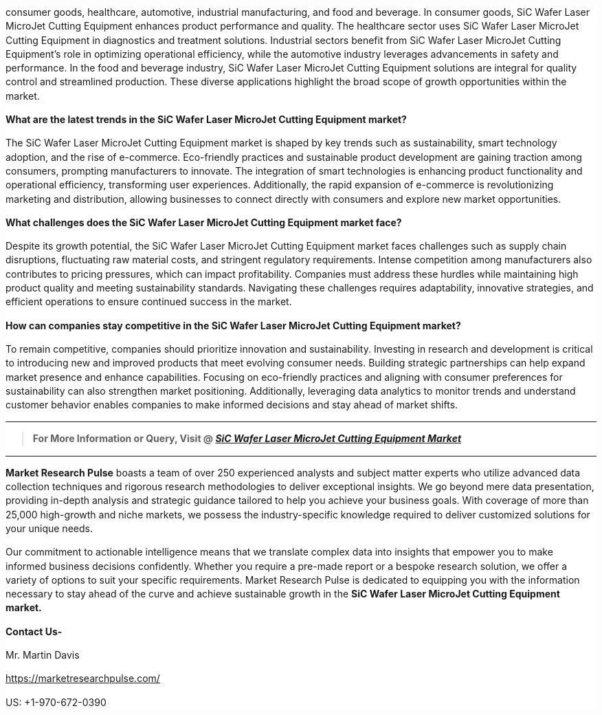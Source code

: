 consumer goods, healthcare, automotive, industrial manufacturing, and food and beverage. In consumer goods, SiC Wafer Laser MicroJet Cutting Equipment enhances product performance and quality. The healthcare sector uses SiC Wafer Laser MicroJet Cutting Equipment in diagnostics and treatment solutions. Industrial sectors benefit from SiC Wafer Laser MicroJet Cutting Equipment&rsquo;s role in optimizing operational efficiency, while the automotive industry leverages advancements in safety and performance. In the food and beverage industry, SiC Wafer Laser MicroJet Cutting Equipment solutions are integral for quality control and streamlined production. These diverse applications highlight the broad scope of growth opportunities within the market.</p><p><strong>What are the latest trends in the SiC Wafer Laser MicroJet Cutting Equipment market?</strong></p><p>The SiC Wafer Laser MicroJet Cutting Equipment market is shaped by key trends such as sustainability, smart technology adoption, and the rise of e-commerce. Eco-friendly practices and sustainable product development are gaining traction among consumers, prompting manufacturers to innovate. The integration of smart technologies is enhancing product functionality and operational efficiency, transforming user experiences. Additionally, the rapid expansion of e-commerce is revolutionizing marketing and distribution, allowing businesses to connect directly with consumers and explore new market opportunities.</p><p><strong>What challenges does the SiC Wafer Laser MicroJet Cutting Equipment market face?</strong></p><p>Despite its growth potential, the SiC Wafer Laser MicroJet Cutting Equipment market faces challenges such as supply chain disruptions, fluctuating raw material costs, and stringent regulatory requirements. Intense competition among manufacturers also contributes to pricing pressures, which can impact profitability. Companies must address these hurdles while maintaining high product quality and meeting sustainability standards. Navigating these challenges requires adaptability, innovative strategies, and efficient operations to ensure continued success in the market.</p><p><strong>How can companies stay competitive in the SiC Wafer Laser MicroJet Cutting Equipment market?</strong></p><p>To remain competitive, companies should prioritize innovation and sustainability. Investing in research and development is critical to introducing new and improved products that meet evolving consumer needs. Building strategic partnerships can help expand market presence and enhance capabilities. Focusing on eco-friendly practices and aligning with consumer preferences for sustainability can also strengthen market positioning. Additionally, leveraging data analytics to monitor trends and understand customer behavior enables companies to make informed decisions and stay ahead of market shifts.</p><hr /><blockquote><p><strong>For More Information or Query, Visit @&nbsp;<em><a href="https://marketresearchpulse.com/report/13106/sic-wafer-laser-microjet-cutting-equipment-market?utm_source=Linkedin&utm_medium=020">SiC Wafer Laser MicroJet Cutting Equipment Market</a></em></strong></p></blockquote><hr /><p><strong>Market Research Pulse</strong> boasts a team of over 250 experienced analysts and subject matter experts who utilize advanced data collection techniques and rigorous research methodologies to deliver exceptional insights. We go beyond mere data presentation, providing in-depth analysis and strategic guidance tailored to help you achieve your business goals. With coverage of more than 25,000 high-growth and niche markets, we possess the industry-specific knowledge required to deliver customized solutions for your unique needs.</p><p>Our commitment to actionable intelligence means that we translate complex data into insights that empower you to make informed business decisions confidently. Whether you require a pre-made report or a bespoke research solution, we offer a variety of options to suit your specific requirements. Market Research Pulse is dedicated to equipping you with the information necessary to stay ahead of the curve and achieve sustainable growth in the <strong>SiC Wafer Laser MicroJet Cutting Equipment market.</strong></p><p><strong>Contact Us-</strong></p><p>Mr. Martin Davis</p><p>https://marketresearchpulse.com/</p><p>US: +1-970-672-0390</p>